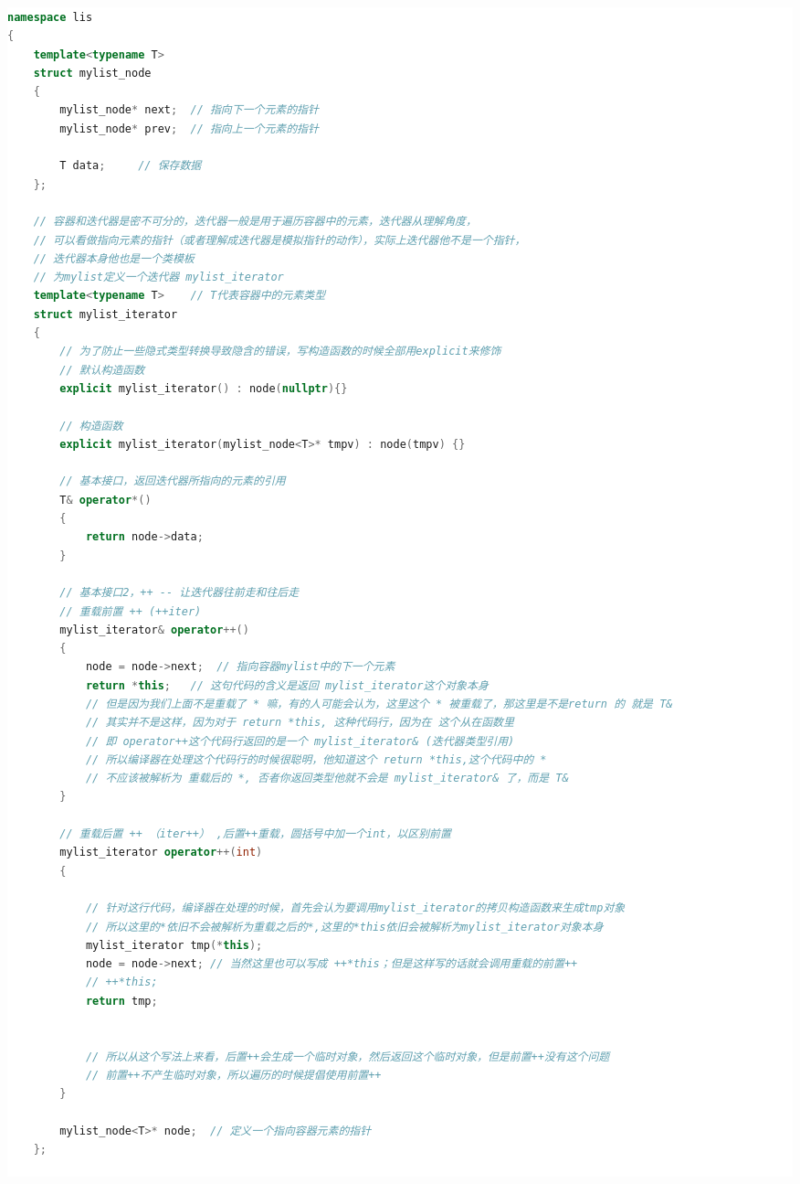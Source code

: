 ```c++
namespace lis
{
    template<typename T>
    struct mylist_node
    {
        mylist_node* next;  // 指向下一个元素的指针
        mylist_node* prev;  // 指向上一个元素的指针
        
        T data;     // 保存数据
    };
    
    // 容器和迭代器是密不可分的，迭代器一般是用于遍历容器中的元素，迭代器从理解角度，
    // 可以看做指向元素的指针（或者理解成迭代器是模拟指针的动作），实际上迭代器他不是一个指针，
    // 迭代器本身他也是一个类模板
    // 为mylist定义一个迭代器 mylist_iterator
    template<typename T>    // T代表容器中的元素类型
    struct mylist_iterator
    {
        // 为了防止一些隐式类型转换导致隐含的错误，写构造函数的时候全部用explicit来修饰
        // 默认构造函数
        explicit mylist_iterator() : node(nullptr){} 
        
        // 构造函数
        explicit mylist_iterator(mylist_node<T>* tmpv) : node(tmpv) {}
        
        // 基本接口，返回迭代器所指向的元素的引用
        T& operator*()
        {
            return node->data;
        }
        
        // 基本接口2，++ -- 让迭代器往前走和往后走
        // 重载前置 ++ (++iter)
        mylist_iterator& operator++()
        {
            node = node->next;  // 指向容器mylist中的下一个元素
            return *this;   // 这句代码的含义是返回 mylist_iterator这个对象本身
            // 但是因为我们上面不是重载了 * 嘛，有的人可能会认为，这里这个 * 被重载了，那这里是不是return 的 就是 T&
            // 其实并不是这样，因为对于 return *this, 这种代码行，因为在 这个从在函数里
            // 即 operator++这个代码行返回的是一个 mylist_iterator& (迭代器类型引用)
            // 所以编译器在处理这个代码行的时候很聪明，他知道这个 return *this,这个代码中的 *
            // 不应该被解析为 重载后的 *, 否者你返回类型他就不会是 mylist_iterator& 了，而是 T&
        }
        
        // 重载后置 ++ （iter++） ,后置++重载，圆括号中加一个int，以区别前置
        mylist_iterator operator++(int)
        {
            
            // 针对这行代码，编译器在处理的时候，首先会认为要调用mylist_iterator的拷贝构造函数来生成tmp对象
            // 所以这里的*依旧不会被解析为重载之后的*,这里的*this依旧会被解析为mylist_iterator对象本身
            mylist_iterator tmp(*this);
            node = node->next; // 当然这里也可以写成 ++*this；但是这样写的话就会调用重载的前置++
            // ++*this;
            return tmp;
            
            
            // 所以从这个写法上来看，后置++会生成一个临时对象，然后返回这个临时对象，但是前置++没有这个问题
            // 前置++不产生临时对象，所以遍历的时候提倡使用前置++
        }
        
        mylist_node<T>* node;  // 定义一个指向容器元素的指针
    };
    
```